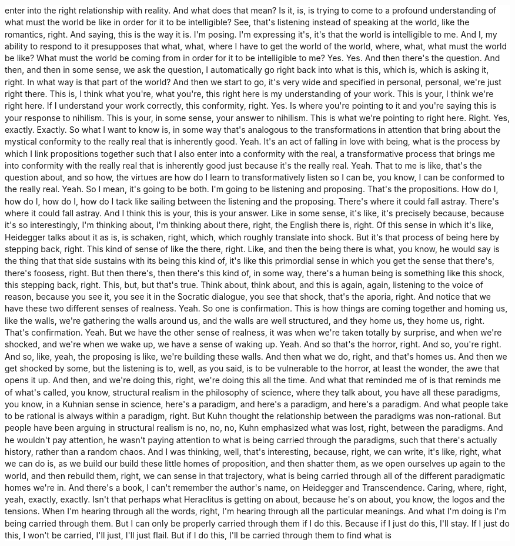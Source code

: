 enter into the right relationship with reality. And what does that mean? Is it, is, is trying to come to a profound understanding of what must the world be like in order for it to be intelligible? See, that's listening instead of speaking at the world, like the romantics, right. And saying, this is the way it is. I'm posing. I'm expressing it's, it's that the world is intelligible to me. And I, my ability to respond to it presupposes that what, what, where I have to get the world of the world, where, what, what must the world be like? What must the world be coming from in order for it to be intelligible to me? Yes. Yes. And then there's the question. And then, and then in some sense, we ask the question, I automatically go right back into what is this, which is, which is asking it, right. In what way is that part of the world? And then we start to go, it's very wide and specified in personal, personal, we're just right there. This is, I think what you're, what you're, this right here is my understanding of your work. This is your, I think we're right here. If I understand your work correctly, this conformity, right. Yes. Is where you're pointing to it and you're saying this is your response to nihilism. This is your, in some sense, your answer to nihilism. This is what we're pointing to right here. Right. Yes, exactly. Exactly. So what I want to know is, in some way that's analogous to the transformations in attention that bring about the mystical conformity to the really real that is inherently good. Yeah. It's an act of falling in love with being, what is the process by which I link propositions together such that I also enter into a conformity with the real, a transformative process that brings me into conformity with the really real that is inherently good just because it's the really real. Yeah. That to me is like, that's the question about, and so how, the virtues are how do I learn to transformatively listen so I can be, you know, I can be conformed to the really real. Yeah. So I mean, it's going to be both. I'm going to be listening and proposing. That's the propositions. How do I, how do I, how do I, how do I tack like sailing between the listening and the proposing. There's where it could fall astray. There's where it could fall astray. And I think this is your, this is your answer. Like in some sense, it's like, it's precisely because, because it's so interestingly, I'm thinking about, I'm thinking about there, right, the English there is, right. Of this sense in which it's like, Heidegger talks about it as is, is schaken, right, which, which roughly translate into shock. But it's that process of being here by stepping back, right. This kind of sense of like the there, right. Like, and then the being there is what, you know, he would say is the thing that that side sustains with its being this kind of, it's like this primordial sense in which you get the sense that there's, there's foosess, right. But then there's, then there's this kind of, in some way, there's a human being is something like this shock, this stepping back, right. This, but, but that's true. Think about, think about, and this is again, again, listening to the voice of reason, because you see it, you see it in the Socratic dialogue, you see that shock, that's the aporia, right. And notice that we have these two different senses of realness. Yeah. So one is confirmation. This is how things are coming together and homing us, like the walls, we're gathering the walls around us, and the walls are well structured, and they home us, they home us, right. That's confirmation. Yeah. But we have the other sense of realness, it was when we're taken totally by surprise, and when we're shocked, and we're when we wake up, we have a sense of waking up. Yeah. And so that's the horror, right. And so, you're right. And so, like, yeah, the proposing is like, we're building these walls. And then what we do, right, and that's homes us. And then we get shocked by some, but the listening is to, well, as you said, is to be vulnerable to the horror, at least the wonder, the awe that opens it up. And then, and we're doing this, right, we're doing this all the time. And what that reminded me of is that reminds me of what's called, you know, structural realism in the philosophy of science, where they talk about, you have all these paradigms, you know, in a Kuhnian sense in science, here's a paradigm, and here's a paradigm, and here's a paradigm. And what people take to be rational is always within a paradigm, right. But Kuhn thought the relationship between the paradigms was non-rational. But people have been arguing in structural realism is no, no, no, Kuhn emphasized what was lost, right, between the paradigms. And he wouldn't pay attention, he wasn't paying attention to what is being carried through the paradigms, such that there's actually history, rather than a random chaos. And I was thinking, well, that's interesting, because, right, we can write, it's like, right, what we can do is, as we build our build these little homes of proposition, and then shatter them, as we open ourselves up again to the world, and then rebuild them, right, we can sense in that trajectory, what is being carried through all of the different paradigmatic homes we're in. And there's a book, I can't remember the author's name, on Heidegger and Transcendence. Caring, where, right, yeah, exactly, exactly. Isn't that perhaps what Heraclitus is getting on about, because he's on about, you know, the logos and the tensions. When I'm hearing through all the words, right, I'm hearing through all the particular meanings. And what I'm doing is I'm being carried through them. But I can only be properly carried through them if I do this. Because if I just do this, I'll stay. If I just do this, I won't be carried, I'll just, I'll just flail. But if I do this, I'll be carried through them to find what is